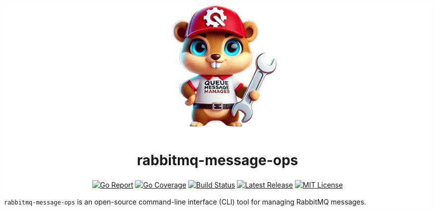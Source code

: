<p align="center">
  <img src="assets/images/mascot.png" height="250" width="250"/>
</p>

<h1 align="center">
    rabbitmq-message-ops
</h1>

<p align="center">
    <a href="https://goreportcard.com/report/happening-oss/rabbitmq-message-ops">
        <img src="https://goreportcard.com/badge/happening-oss/rabbitmq-message-ops" alt="Go Report"/></a>
    <a href="https://raw.githack.com/wiki/happening-oss/rabbitmq-message-ops/coverage/coverage.html">
        <img src="https://github.com/happening-oss/rabbitmq-message-ops/wiki/coverage/coverage.svg" alt="Go Coverage"/></a>
    <a href="https://github.com/happening-oss/rabbitmq-message-ops/actions/workflows/ci.yml">
        <img src="https://img.shields.io/github/actions/workflow/status/happening-oss/rabbitmq-message-ops/ci.yml" alt="Build Status"/></a>
    <a href="https://github.com/happening-oss/rabbitmq-message-ops/releases">
        <img src="https://img.shields.io/github/v/release/happening-oss/rabbitmq-message-ops" alt="Latest Release"/></a>
    <a href="https://github.com/happening-oss/rabbitmq-message-ops/blob/master/LICENSE">
        <img src="https://img.shields.io/github/license/happening-oss/rabbitmq-message-ops" alt="MIT License"/></a>
</p>

`rabbitmq-message-ops` is an open-source command-line interface (CLI) tool for managing RabbitMQ messages.
